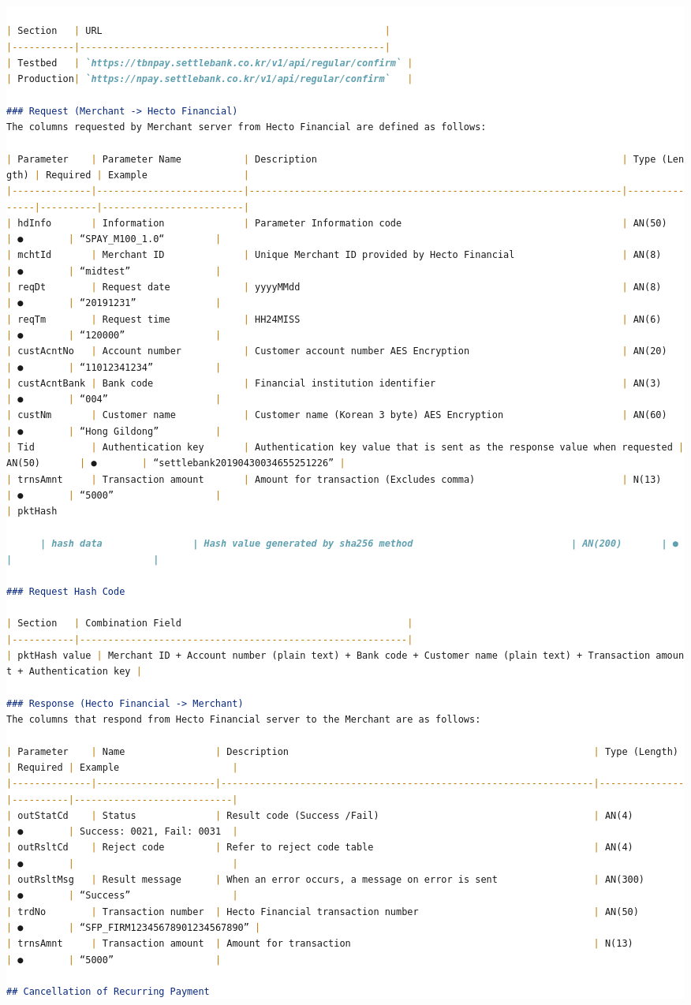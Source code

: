 ```markdown

| Section   | URL                                                  |
|-----------|------------------------------------------------------|
| Testbed   | `https://tbnpay.settlebank.co.kr/v1/api/regular/confirm` |
| Production| `https://npay.settlebank.co.kr/v1/api/regular/confirm`   |

### Request (Merchant -> Hecto Financial)
The columns requested by Merchant server from Hecto Financial are defined as follows:

| Parameter    | Parameter Name           | Description                                                      | Type (Length) | Required | Example                 |
|--------------|--------------------------|------------------------------------------------------------------|---------------|----------|-------------------------|
| hdInfo       | Information              | Parameter Information code                                       | AN(50)        | ●        | “SPAY_M100_1.0“         |
| mchtId       | Merchant ID              | Unique Merchant ID provided by Hecto Financial                   | AN(8)         | ●        | “midtest”               |
| reqDt        | Request date             | yyyyMMdd                                                         | AN(8)         | ●        | “20191231”              |
| reqTm        | Request time             | HH24MISS                                                         | AN(6)         | ●        | “120000”                |
| custAcntNo   | Account number           | Customer account number AES Encryption                           | AN(20)        | ●        | “11012341234”           |
| custAcntBank | Bank code                | Financial institution identifier                                 | AN(3)         | ●        | “004”                   |
| custNm       | Customer name            | Customer name (Korean 3 byte) AES Encryption                     | AN(60)        | ●        | “Hong Gildong”          |
| Tid          | Authentication key       | Authentication key value that is sent as the response value when requested | AN(50)       | ●        | “settlebank20190430034655251226” |
| trnsAmnt     | Transaction amount       | Amount for transaction (Excludes comma)                          | N(13)         | ●        | “5000”                  |
| pktHash

      | hash data                | Hash value generated by sha256 method                            | AN(200)       | ●        |                         |

### Request Hash Code

| Section   | Combination Field                                        |
|-----------|----------------------------------------------------------|
| pktHash value | Merchant ID + Account number (plain text) + Bank code + Customer name (plain text) + Transaction amount + Authentication key |

### Response (Hecto Financial -> Merchant)
The columns that respond from Hecto Financial server to the Merchant are as follows:

| Parameter    | Name                | Description                                                      | Type (Length) | Required | Example                    |
|--------------|---------------------|------------------------------------------------------------------|---------------|----------|----------------------------|
| outStatCd    | Status              | Result code (Success /Fail)                                      | AN(4)         | ●        | Success: 0021, Fail: 0031  |
| outRsltCd    | Reject code         | Refer to reject code table                                       | AN(4)         | ●        |                            |
| outRsltMsg   | Result message      | When an error occurs, a message on error is sent                 | AN(300)       | ●        | “Success”                  |
| trdNo        | Transaction number  | Hecto Financial transaction number                               | AN(50)        | ●        | “SFP_FIRM12345678901234567890” |
| trnsAmnt     | Transaction amount  | Amount for transaction                                           | N(13)         | ●        | “5000”                  |

## Cancellation of Recurring Payment

```